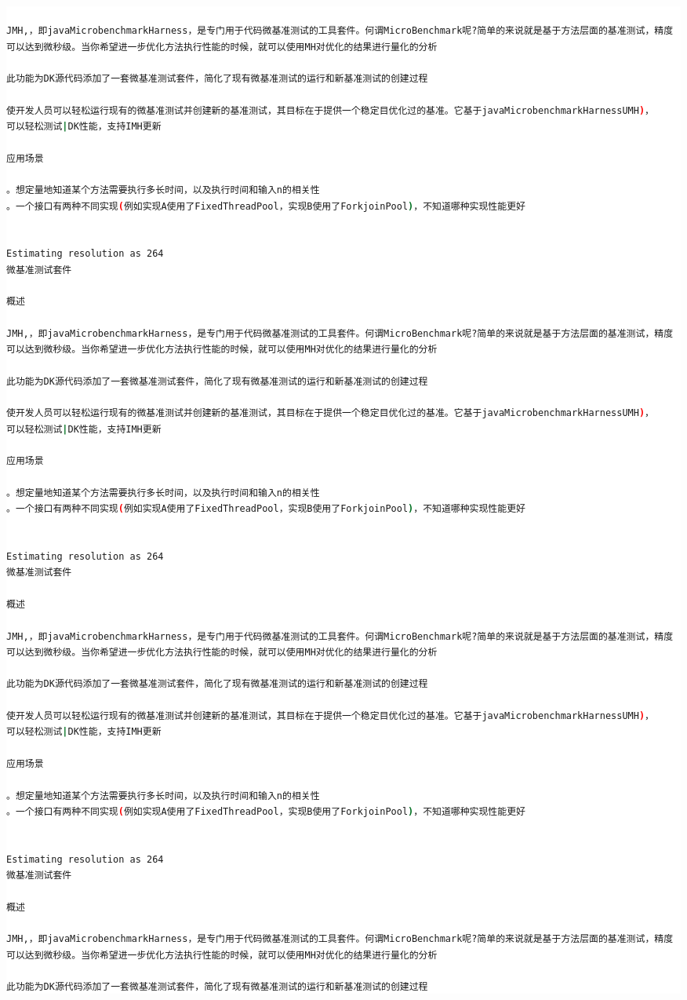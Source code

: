 ```sh

JMH,，即javaMicrobenchmarkHarness，是专门用于代码微基准测试的工具套件。何谓MicroBenchmark呢?简单的来说就是基于方法层面的基准测试，精度
可以达到微秒级。当你希望进一步优化方法执行性能的时候，就可以使用MH对优化的结果进行量化的分析

此功能为DK源代码添加了一套微基准测试套件，简化了现有微基准测试的运行和新基准测试的创建过程

使开发人员可以轻松运行现有的微基准测试并创建新的基准测试，其目标在于提供一个稳定目优化过的基准。它基于javaMicrobenchmarkHarnessUMH)，
可以轻松测试|DK性能，支持IMH更新

应用场景

。想定量地知道某个方法需要执行多长时间，以及执行时间和输入n的相关性
。一个接口有两种不同实现(例如实现A使用了FixedThreadPool，实现B使用了ForkjoinPool)，不知道哪种实现性能更好


Estimating resolution as 264
微基准测试套件

概述

JMH,，即javaMicrobenchmarkHarness，是专门用于代码微基准测试的工具套件。何谓MicroBenchmark呢?简单的来说就是基于方法层面的基准测试，精度
可以达到微秒级。当你希望进一步优化方法执行性能的时候，就可以使用MH对优化的结果进行量化的分析

此功能为DK源代码添加了一套微基准测试套件，简化了现有微基准测试的运行和新基准测试的创建过程

使开发人员可以轻松运行现有的微基准测试并创建新的基准测试，其目标在于提供一个稳定目优化过的基准。它基于javaMicrobenchmarkHarnessUMH)，
可以轻松测试|DK性能，支持IMH更新

应用场景

。想定量地知道某个方法需要执行多长时间，以及执行时间和输入n的相关性
。一个接口有两种不同实现(例如实现A使用了FixedThreadPool，实现B使用了ForkjoinPool)，不知道哪种实现性能更好


Estimating resolution as 264
微基准测试套件

概述

JMH,，即javaMicrobenchmarkHarness，是专门用于代码微基准测试的工具套件。何谓MicroBenchmark呢?简单的来说就是基于方法层面的基准测试，精度
可以达到微秒级。当你希望进一步优化方法执行性能的时候，就可以使用MH对优化的结果进行量化的分析

此功能为DK源代码添加了一套微基准测试套件，简化了现有微基准测试的运行和新基准测试的创建过程

使开发人员可以轻松运行现有的微基准测试并创建新的基准测试，其目标在于提供一个稳定目优化过的基准。它基于javaMicrobenchmarkHarnessUMH)，
可以轻松测试|DK性能，支持IMH更新

应用场景

。想定量地知道某个方法需要执行多长时间，以及执行时间和输入n的相关性
。一个接口有两种不同实现(例如实现A使用了FixedThreadPool，实现B使用了ForkjoinPool)，不知道哪种实现性能更好


Estimating resolution as 264
微基准测试套件

概述

JMH,，即javaMicrobenchmarkHarness，是专门用于代码微基准测试的工具套件。何谓MicroBenchmark呢?简单的来说就是基于方法层面的基准测试，精度
可以达到微秒级。当你希望进一步优化方法执行性能的时候，就可以使用MH对优化的结果进行量化的分析

此功能为DK源代码添加了一套微基准测试套件，简化了现有微基准测试的运行和新基准测试的创建过程

```